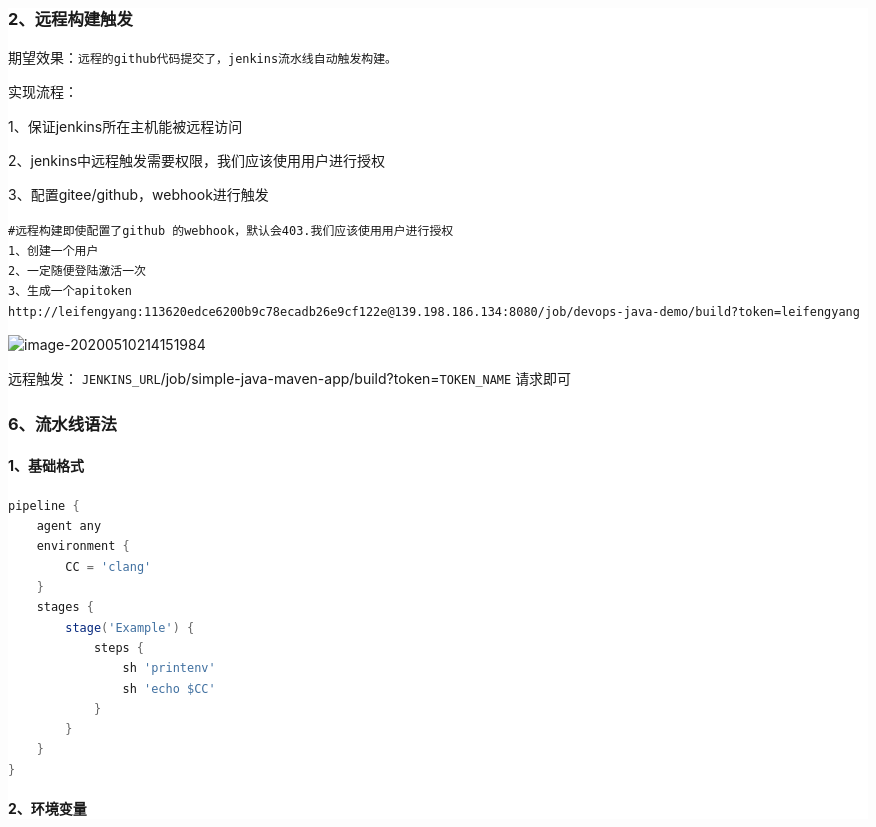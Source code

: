 > ```
> 
> ```

### 2、远程构建触发

期望效果：`远程的github代码提交了，jenkins流水线自动触发构建。`

实现流程：

1、保证jenkins所在主机能被远程访问

2、jenkins中远程触发需要权限，我们应该使用用户进行授权

3、配置gitee/github，webhook进行触发

```shell
#远程构建即使配置了github 的webhook，默认会403.我们应该使用用户进行授权
1、创建一个用户
2、一定随便登陆激活一次
3、生成一个apitoken 
http://leifengyang:113620edce6200b9c78ecadb26e9cf122e@139.198.186.134:8080/job/devops-java-demo/build?token=leifengyang

```

![image-20200510214151984](../../other/%E4%BA%91%E5%8E%9F%E7%94%9F/%E4%BA%91%E5%8E%9F%E7%94%9F/02%E3%80%81CICD&Jenkins.assets/image-20200510214151984.png)

远程触发： `JENKINS_URL`/job/simple-java-maven-app/build?token=`TOKEN_NAME`  请求即可



### 6、流水线语法

#### 1、基础格式

```groovy
pipeline {
    agent any
    environment {
        CC = 'clang'
    }
    stages {
        stage('Example') {
            steps {
                sh 'printenv'
                sh 'echo $CC'
            }
        }
    }
}
```



#### 2、环境变量
